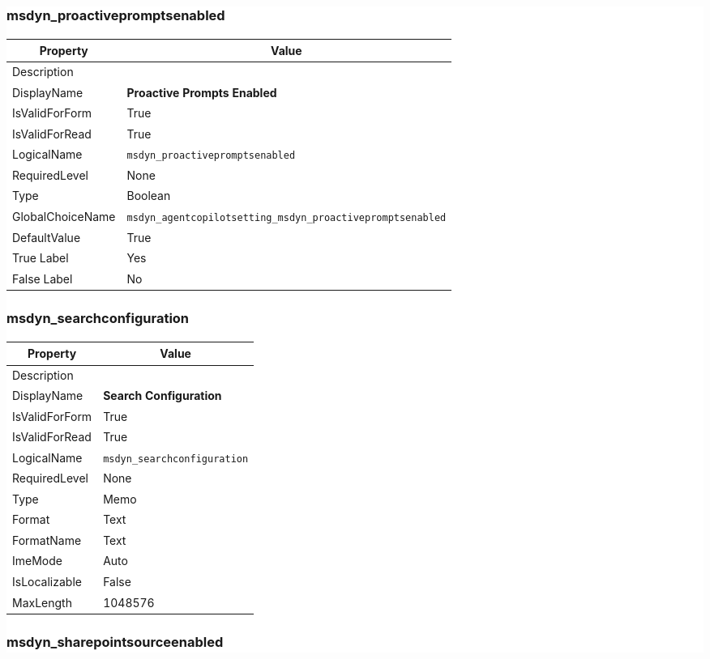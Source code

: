 ### <a name="BKMK_msdyn_proactivepromptsenabled"></a> msdyn_proactivepromptsenabled

|Property|Value|
|---|---|
|Description||
|DisplayName|**Proactive Prompts Enabled**|
|IsValidForForm|True|
|IsValidForRead|True|
|LogicalName|`msdyn_proactivepromptsenabled`|
|RequiredLevel|None|
|Type|Boolean|
|GlobalChoiceName|`msdyn_agentcopilotsetting_msdyn_proactivepromptsenabled`|
|DefaultValue|True|
|True Label|Yes|
|False Label|No|

### <a name="BKMK_msdyn_searchconfiguration"></a> msdyn_searchconfiguration

|Property|Value|
|---|---|
|Description||
|DisplayName|**Search Configuration**|
|IsValidForForm|True|
|IsValidForRead|True|
|LogicalName|`msdyn_searchconfiguration`|
|RequiredLevel|None|
|Type|Memo|
|Format|Text|
|FormatName|Text|
|ImeMode|Auto|
|IsLocalizable|False|
|MaxLength|1048576|

### <a name="BKMK_msdyn_sharepointsourceenabled"></a> msdyn_sharepointsourceenabled
